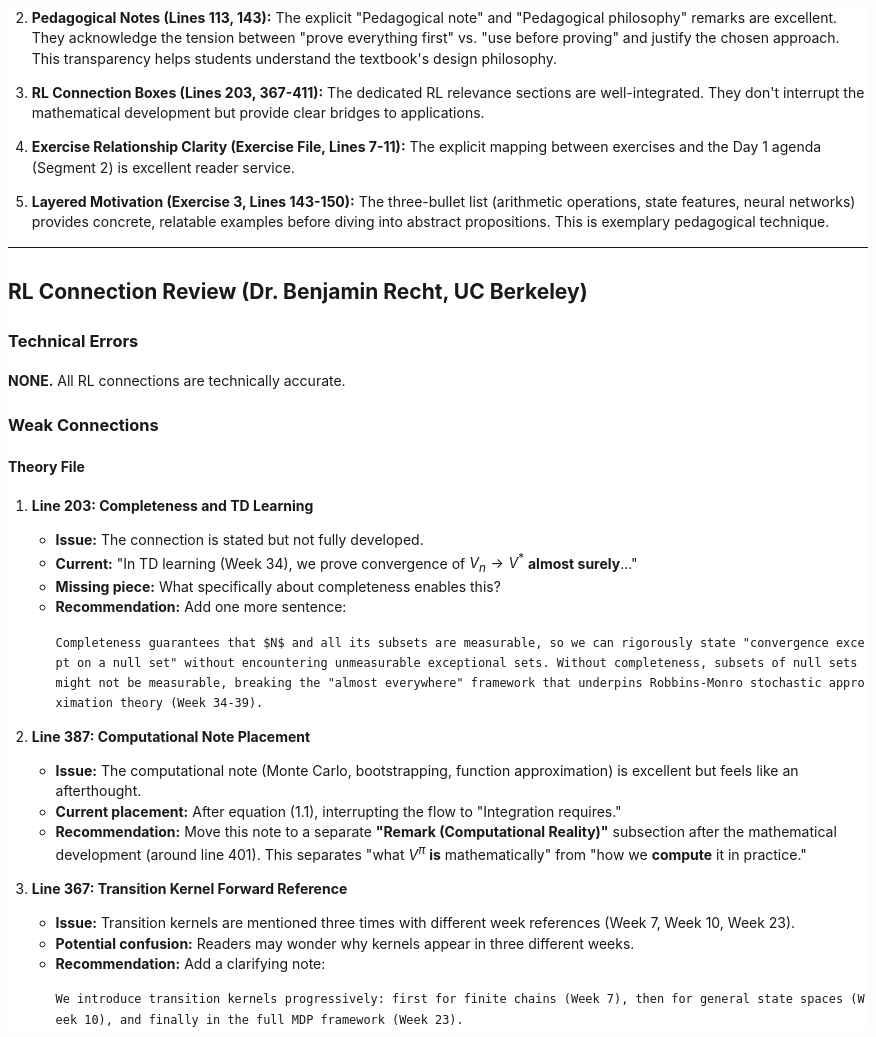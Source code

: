 2. **Pedagogical Notes (Lines 113, 143):** The explicit "Pedagogical note" and "Pedagogical philosophy" remarks are excellent. They acknowledge the tension between "prove everything first" vs. "use before proving" and justify the chosen approach. This transparency helps students understand the textbook's design philosophy.

3. **RL Connection Boxes (Lines 203, 367-411):** The dedicated RL relevance sections are well-integrated. They don't interrupt the mathematical development but provide clear bridges to applications.

4. **Exercise Relationship Clarity (Exercise File, Lines 7-11):** The explicit mapping between exercises and the Day 1 agenda (Segment 2) is excellent reader service.

5. **Layered Motivation (Exercise 3, Lines 143-150):** The three-bullet list (arithmetic operations, state features, neural networks) provides concrete, relatable examples before diving into abstract propositions. This is exemplary pedagogical technique.

---

## RL Connection Review (Dr. Benjamin Recht, UC Berkeley)

### Technical Errors

**NONE.** All RL connections are technically accurate.

### Weak Connections

#### Theory File

1. **Line 203: Completeness and TD Learning**
   - **Issue:** The connection is stated but not fully developed.
   - **Current:** "In TD learning (Week 34), we prove convergence of $V_n \to V^*$ **almost surely**..."
   - **Missing piece:** What specifically about completeness enables this?
   - **Recommendation:** Add one more sentence:
     ```
     Completeness guarantees that $N$ and all its subsets are measurable, so we can rigorously state "convergence except on a null set" without encountering unmeasurable exceptional sets. Without completeness, subsets of null sets might not be measurable, breaking the "almost everywhere" framework that underpins Robbins-Monro stochastic approximation theory (Week 34-39).
     ```

2. **Line 387: Computational Note Placement**
   - **Issue:** The computational note (Monte Carlo, bootstrapping, function approximation) is excellent but feels like an afterthought.
   - **Current placement:** After equation (1.1), interrupting the flow to "Integration requires."
   - **Recommendation:** Move this note to a separate **"Remark (Computational Reality)"** subsection after the mathematical development (around line 401). This separates "what $V^\pi$ **is** mathematically" from "how we **compute** it in practice."

3. **Line 367: Transition Kernel Forward Reference**
   - **Issue:** Transition kernels are mentioned three times with different week references (Week 7, Week 10, Week 23).
   - **Potential confusion:** Readers may wonder why kernels appear in three different weeks.
   - **Recommendation:** Add a clarifying note:
     ```
     We introduce transition kernels progressively: first for finite chains (Week 7), then for general state spaces (Week 10), and finally in the full MDP framework (Week 23).
     ```
